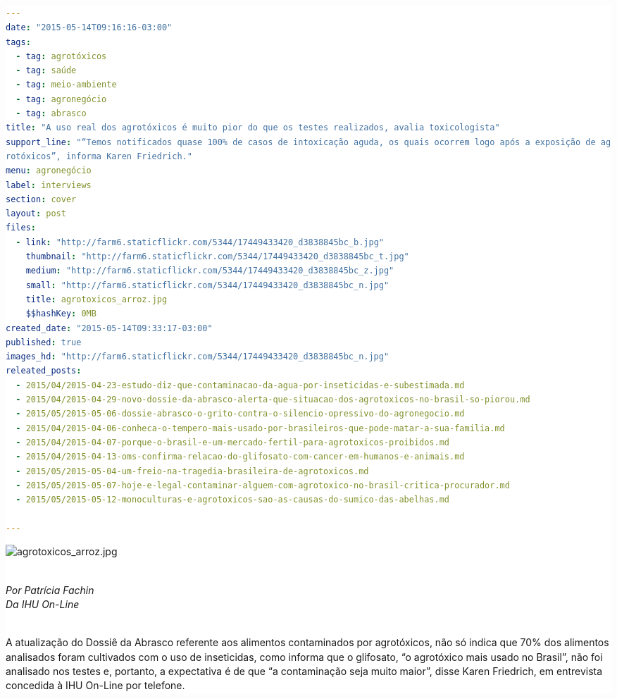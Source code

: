 ```yaml
---
date: "2015-05-14T09:16:16-03:00"
tags:
  - tag: agrotóxicos
  - tag: saúde
  - tag: meio-ambiente
  - tag: agronegócio
  - tag: abrasco
title: "A uso real dos agrotóxicos é muito pior do que os testes realizados, avalia toxicologista"
support_line: "“Temos notificados quase 100% de casos de intoxicação aguda, os quais ocorrem logo após a exposição de agrotóxicos”, informa Karen Friedrich."
menu: agronegócio
label: interviews
section: cover
layout: post
files:
  - link: "http://farm6.staticflickr.com/5344/17449433420_d3838845bc_b.jpg"
    thumbnail: "http://farm6.staticflickr.com/5344/17449433420_d3838845bc_t.jpg"
    medium: "http://farm6.staticflickr.com/5344/17449433420_d3838845bc_z.jpg"
    small: "http://farm6.staticflickr.com/5344/17449433420_d3838845bc_n.jpg"
    title: agrotoxicos_arroz.jpg
    $$hashKey: 0MB
created_date: "2015-05-14T09:33:17-03:00"
published: true
images_hd: "http://farm6.staticflickr.com/5344/17449433420_d3838845bc_n.jpg"
releated_posts:
  - 2015/04/2015-04-23-estudo-diz-que-contaminacao-da-agua-por-inseticidas-e-subestimada.md
  - 2015/04/2015-04-29-novo-dossie-da-abrasco-alerta-que-situacao-dos-agrotoxicos-no-brasil-so-piorou.md
  - 2015/05/2015-05-06-dossie-abrasco-o-grito-contra-o-silencio-opressivo-do-agronegocio.md
  - 2015/04/2015-04-06-conheca-o-tempero-mais-usado-por-brasileiros-que-pode-matar-a-sua-familia.md
  - 2015/04/2015-04-07-porque-o-brasil-e-um-mercado-fertil-para-agrotoxicos-proibidos.md
  - 2015/04/2015-04-13-oms-confirma-relacao-do-glifosato-com-cancer-em-humanos-e-animais.md
  - 2015/05/2015-05-04-um-freio-na-tragedia-brasileira-de-agrotoxicos.md
  - 2015/05/2015-05-07-hoje-e-legal-contaminar-alguem-com-agrotoxico-no-brasil-critica-procurador.md
  - 2015/05/2015-05-12-monoculturas-e-agrotoxicos-sao-as-causas-do-sumico-das-abelhas.md

---
```

<p><img alt="agrotoxicos_arroz.jpg" src="http://farm6.staticflickr.com/5344/17449433420_d3838845bc_b.jpg" /></p>

<p><br />
<em>Por Patr&iacute;cia Fachin<br />
Da IHU On-Line</em></p>

<p><br />
A atualiza&ccedil;&atilde;o do Dossi&ecirc; da Abrasco referente aos alimentos contaminados por agrot&oacute;xicos, n&atilde;o s&oacute; indica que 70% dos alimentos analisados foram cultivados com o uso de inseticidas, como informa que o glifosato, &ldquo;o agrot&oacute;xico mais usado no Brasil&rdquo;, n&atilde;o foi analisado nos testes e, portanto, a expectativa &eacute; de que &ldquo;a contamina&ccedil;&atilde;o seja muito maior&rdquo;, disse Karen Friedrich, em entrevista concedida &agrave; IHU On-Line por telefone.</p>

